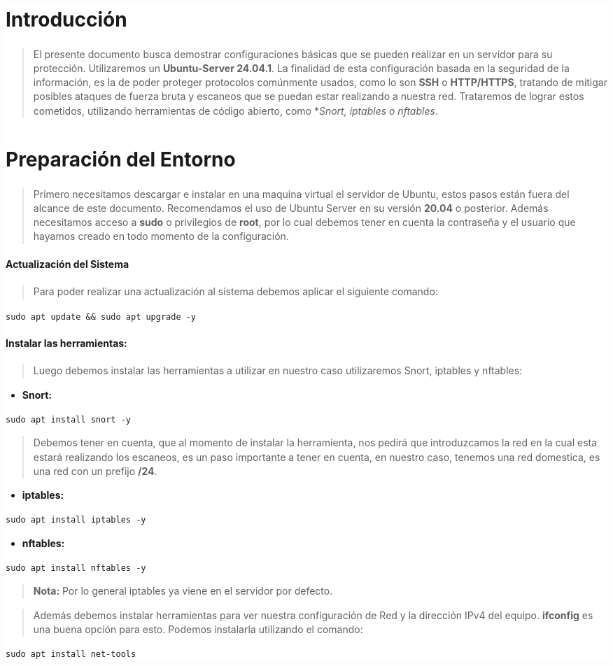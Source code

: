 # Introducción 

>El presente documento busca demostrar configuraciones básicas que se pueden realizar en un servidor para su protección. Utilizaremos un **Ubuntu-Server 24.04.1**. La finalidad de esta configuración basada en la seguridad de la información, es la de poder proteger protocolos comúnmente usados, como lo son **SSH** o **HTTP/HTTPS**, tratando de mitigar posibles ataques de fuerza bruta y escaneos que se puedan estar realizando a nuestra red. Trataremos de lograr estos cometidos, utilizando herramientas de código abierto, como **Snort, iptables o nftables*.

# Preparación del Entorno

>Primero necesitamos descargar e instalar en una maquina virtual el servidor de Ubuntu, estos pasos están fuera del alcance de este documento. Recomendamos el uso de Ubuntu Server en su versión **20.04** o posterior. Además necesitamos acceso a **sudo** o privilegios de **root**, por lo cual debemos tener en cuenta la contraseña y el usuario que hayamos creado en todo momento de la configuración.

#### Actualización del Sistema

>Para poder realizar una actualización al sistema debemos aplicar el siguiente comando:

```shell
sudo apt update && sudo apt upgrade -y
```

#### Instalar las herramientas:

>Luego debemos instalar las herramientas a utilizar en nuestro caso utilizaremos Snort, iptables y nftables:

- **Snort:**
```shell
sudo apt install snort -y
```

>Debemos tener en cuenta, que al momento de instalar la herramienta, nos pedirá que introduzcamos la red en la cual esta estará realizando los escaneos, es un paso importante a tener en cuenta, en nuestro caso, tenemos una red domestica, es una red con un prefijo **/24**. 

- **iptables:**
```shell
sudo apt install iptables -y
```
- **nftables:**
```shell
sudo apt install nftables -y
```

>**Nota:** Por lo general iptables ya viene en el servidor por defecto.

>Además debemos instalar herramientas para ver nuestra configuración de Red y la dirección IPv4 del equipo. **ifconfig** es una buena opción para esto. Podemos instalarla utilizando el comando:

```shell
sudo apt install net-tools
```
